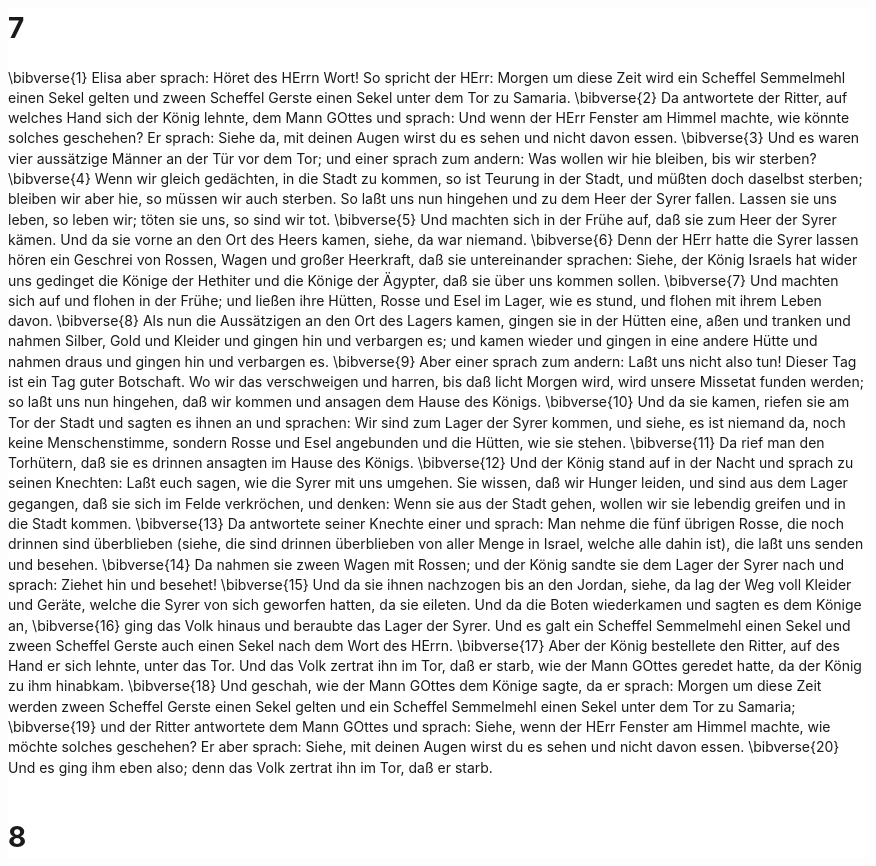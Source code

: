 # 7
\bibverse{1} Elisa aber sprach: Höret des HErrn Wort! So spricht der HErr: Morgen um diese Zeit wird ein Scheffel Semmelmehl einen Sekel gelten und zween Scheffel Gerste einen Sekel unter dem Tor zu Samaria. \bibverse{2} Da antwortete der Ritter, auf welches Hand sich der König lehnte, dem Mann GOttes und sprach: Und wenn der HErr Fenster am Himmel machte, wie könnte solches geschehen? Er sprach: Siehe da, mit deinen Augen wirst du es sehen und nicht davon essen. \bibverse{3} Und es waren vier aussätzige Männer an der Tür vor dem Tor; und einer sprach zum andern: Was wollen wir hie bleiben, bis wir sterben? \bibverse{4} Wenn wir gleich gedächten, in die Stadt zu kommen, so ist Teurung in der Stadt, und müßten doch daselbst sterben; bleiben wir aber hie, so müssen wir auch sterben. So laßt uns nun hingehen und zu dem Heer der Syrer fallen. Lassen sie uns leben, so leben wir; töten sie uns, so sind wir tot. \bibverse{5} Und machten sich in der Frühe auf, daß sie zum Heer der Syrer kämen. Und da sie vorne an den Ort des Heers kamen, siehe, da war niemand. \bibverse{6} Denn der HErr hatte die Syrer lassen hören ein Geschrei von Rossen, Wagen und großer Heerkraft, daß sie untereinander sprachen: Siehe, der König Israels hat wider uns gedinget die Könige der Hethiter und die Könige der Ägypter, daß sie über uns kommen sollen. \bibverse{7} Und machten sich auf und flohen in der Frühe; und ließen ihre Hütten, Rosse und Esel im Lager, wie es stund, und flohen mit ihrem Leben davon. \bibverse{8} Als nun die Aussätzigen an den Ort des Lagers kamen, gingen sie in der Hütten eine, aßen und tranken und nahmen Silber, Gold und Kleider und gingen hin und verbargen es; und kamen wieder und gingen in eine andere Hütte und nahmen draus und gingen hin und verbargen es. \bibverse{9} Aber einer sprach zum andern: Laßt uns nicht also tun! Dieser Tag ist ein Tag guter Botschaft. Wo wir das verschweigen und harren, bis daß licht Morgen wird, wird unsere Missetat funden werden; so laßt uns nun hingehen, daß wir kommen und ansagen dem Hause des Königs. \bibverse{10} Und da sie kamen, riefen sie am Tor der Stadt und sagten es ihnen an und sprachen: Wir sind zum Lager der Syrer kommen, und siehe, es ist niemand da, noch keine Menschenstimme, sondern Rosse und Esel angebunden und die Hütten, wie sie stehen. \bibverse{11} Da rief man den Torhütern, daß sie es drinnen ansagten im Hause des Königs. \bibverse{12} Und der König stand auf in der Nacht und sprach zu seinen Knechten: Laßt euch sagen, wie die Syrer mit uns umgehen. Sie wissen, daß wir Hunger leiden, und sind aus dem Lager gegangen, daß sie sich im Felde verkröchen, und denken: Wenn sie aus der Stadt gehen, wollen wir sie lebendig greifen und in die Stadt kommen. \bibverse{13} Da antwortete seiner Knechte einer und sprach: Man nehme die fünf übrigen Rosse, die noch drinnen sind überblieben (siehe, die sind drinnen überblieben von aller Menge in Israel, welche alle dahin ist), die laßt uns senden und besehen. \bibverse{14} Da nahmen sie zween Wagen mit Rossen; und der König sandte sie dem Lager der Syrer nach und sprach: Ziehet hin und besehet! \bibverse{15} Und da sie ihnen nachzogen bis an den Jordan, siehe, da lag der Weg voll Kleider und Geräte, welche die Syrer von sich geworfen hatten, da sie eileten. Und da die Boten wiederkamen und sagten es dem Könige an, \bibverse{16} ging das Volk hinaus und beraubte das Lager der Syrer. Und es galt ein Scheffel Semmelmehl einen Sekel und zween Scheffel Gerste auch einen Sekel nach dem Wort des HErrn. \bibverse{17} Aber der König bestellete den Ritter, auf des Hand er sich lehnte, unter das Tor. Und das Volk zertrat ihn im Tor, daß er starb, wie der Mann GOttes geredet hatte, da der König zu ihm hinabkam. \bibverse{18} Und geschah, wie der Mann GOttes dem Könige sagte, da er sprach: Morgen um diese Zeit werden zween Scheffel Gerste einen Sekel gelten und ein Scheffel Semmelmehl einen Sekel unter dem Tor zu Samaria; \bibverse{19} und der Ritter antwortete dem Mann GOttes und sprach: Siehe, wenn der HErr Fenster am Himmel machte, wie möchte solches geschehen? Er aber sprach: Siehe, mit deinen Augen wirst du es sehen und nicht davon essen. \bibverse{20} Und es ging ihm eben also; denn das Volk zertrat ihn im Tor, daß er starb.

# 8